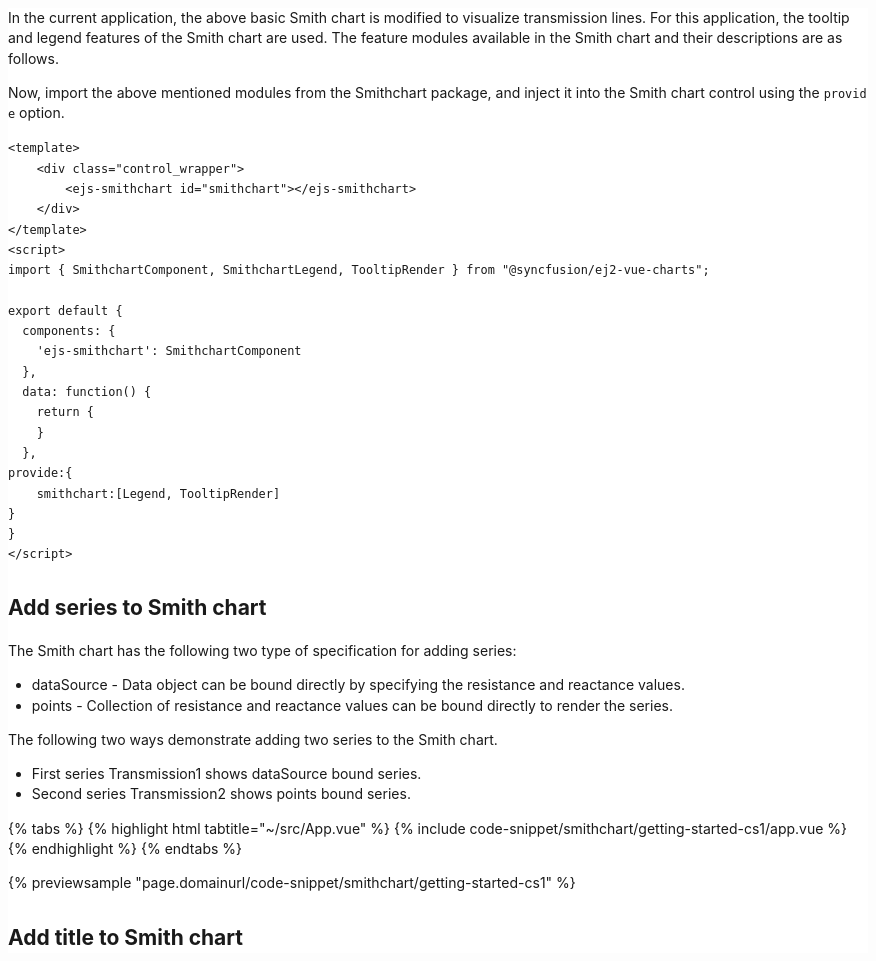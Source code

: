 In the current application, the above basic Smith chart is modified to visualize transmission lines. For this application, the tooltip and legend features of the Smith chart are used. The feature modules available in the Smith chart and their descriptions are as follows.

Now, import the above mentioned modules from the Smithchart package, and inject it into the Smith chart control using the `provide` option.

```
<template>
    <div class="control_wrapper">
        <ejs-smithchart id="smithchart"></ejs-smithchart>
    </div>
</template>
<script>
import { SmithchartComponent, SmithchartLegend, TooltipRender } from "@syncfusion/ej2-vue-charts";

export default {
  components: {
    'ejs-smithchart': SmithchartComponent
  },
  data: function() {
    return {
    }
  },
provide:{
    smithchart:[Legend, TooltipRender]
}
}
</script>
```

## Add series to Smith chart

The Smith chart has the following two type of specification for adding series:

* dataSource - Data object can be bound directly by specifying the resistance and reactance values.
* points - Collection of resistance and reactance values can be bound directly to render the series.

The following two ways demonstrate adding two series to the Smith chart.

* First series Transmission1 shows dataSource bound series.
* Second series Transmission2 shows points bound series.

{% tabs %}
{% highlight html tabtitle="~/src/App.vue" %}
{% include code-snippet/smithchart/getting-started-cs1/app.vue %}
{% endhighlight %}
{% endtabs %}
        
{% previewsample "page.domainurl/code-snippet/smithchart/getting-started-cs1" %}

## Add title to Smith chart
